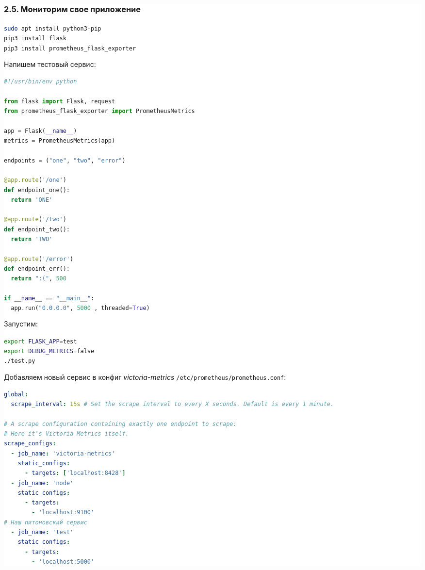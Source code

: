 ### 2.5. Мониторим свое приложение

```bash
sudo apt install python3-pip
pip3 install flask
pip3 install prometheus_flask_exporter
```

Напишем тестовый сервис:

```python
#!/usr/bin/env python

from flask import Flask, request
from prometheus_flask_exporter import PrometheusMetrics

app = Flask(__name__)
metrics = PrometheusMetrics(app)

endpoints = ("one", "two", "error")

@app.route('/one')
def endpoint_one():
  return 'ONE'

@app.route('/two')
def endpoint_two():
  return 'TWO'

@app.route('/error')
def endpoint_err():
  return ":(", 500

if __name__ == "__main__":
  app.run("0.0.0.0", 5000 , threaded=True)
```

Запустим:

```bash
export FLASK_APP=test
export DEBUG_METRICS=false
./test.py
```

Добавляем новый сервис в конфиг *victoria-metrics* `/etc/prometheus/prometheus.conf`:

```yaml
global:
  scrape_interval: 15s # Set the scrape interval to every X seconds. Default is every 1 minute.

# A scrape configuration containing exactly one endpoint to scrape:
# Here it's Victoria Metrics itself.
scrape_configs:
  - job_name: 'victoria-metrics'
    static_configs:
      - targets: ['localhost:8428']
  - job_name: 'node'
    static_configs:
      - targets:
        - 'localhost:9100'
# Наш питоновский сервис
  - job_name: 'test'
    static_configs:
      - targets:
        - 'localhost:5000'
```
